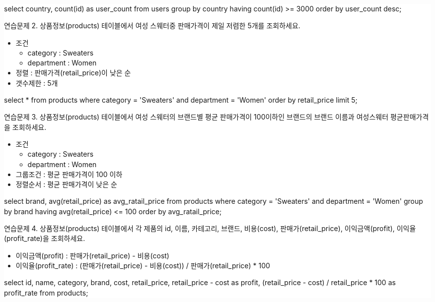 select 
	country,
	count(id) as user_count
from users
group by country 
having count(id) >=  3000
order by user_count desc;

연습문제 2. 상품정보(products) 테이블에서 여성 스웨터중 판매가격이 제일 저렴한 5개를 조회하세요.
- 조건
    - category : Sweaters
    - department : Women
- 정렬 : 판매가격(retail_price)이 낮은 순
- 갯수제한 : 5개

select *
from products
where 
	category = 'Sweaters' and 
	department = 'Women'
order by retail_price
limit 5;

연습문제 3. 상품정보(products) 테이블에서 여성 스웨터의 브랜드별 평균 판매가격이 100이하인 브랜드의 브랜드 이름과 여성스웨터 평균판매가격을  조회하세요.
- 조건
    - category : Sweaters
    - department : Women
- 그룹조건 : 평균 판매가격이 100 이하
- 정렬순서 : 평균 판매가격이 낮은 순

select 
	brand,
	avg(retail_price) as avg_ratail_price
from products
where 
	category = 'Sweaters' and 
	department = 'Women'
group by brand 
having avg(retail_price) <= 100
order by avg_ratail_price;


연습문제 4. 상품정보(products) 테이블에서 각 제품의 id, 이름, 카테고리, 브랜드, 비용(cost), 판매가(retail_price), 이익금액(profit), 이익율(profit_rate)을 조회하세요.
- 이익금액(profit) : 판매가(retail_price) - 비용(cost)
- 이익율(profit_rate) : (판매가(retail_price) - 비용(cost)) / 판매가(retail_price) * 100

select 
	id, 
	name, 
	category, 
	brand, 
	cost, 
	retail_price,
	retail_price - cost as profit,
	(retail_price - cost) / retail_price * 100 as profit_rate
from products;
